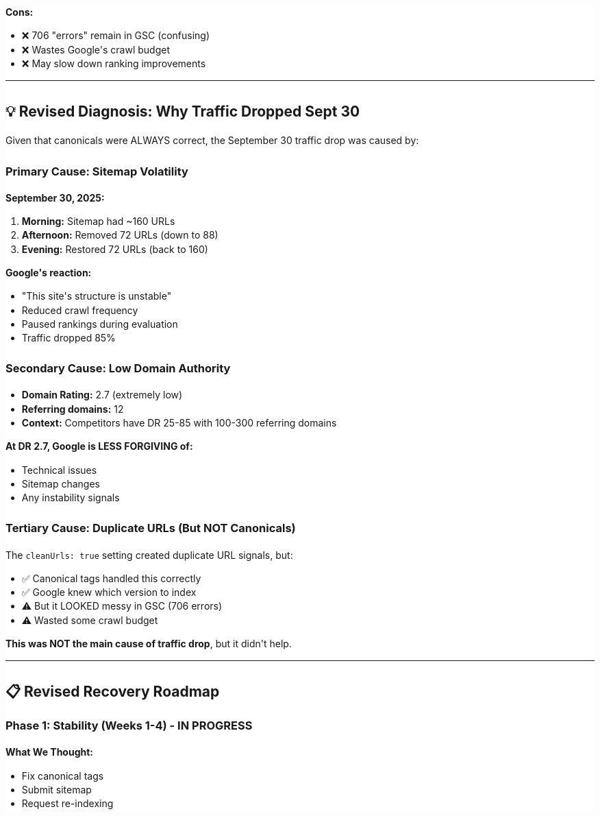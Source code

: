 **Cons:**
- ❌ 706 "errors" remain in GSC (confusing)
- ❌ Wastes Google's crawl budget
- ❌ May slow down ranking improvements

---

## 💡 Revised Diagnosis: Why Traffic Dropped Sept 30

Given that canonicals were ALWAYS correct, the September 30 traffic drop was caused by:

### Primary Cause: Sitemap Volatility

**September 30, 2025:**
1. **Morning:** Sitemap had ~160 URLs
2. **Afternoon:** Removed 72 URLs (down to 88)
3. **Evening:** Restored 72 URLs (back to 160)

**Google's reaction:**
- "This site's structure is unstable"
- Reduced crawl frequency
- Paused rankings during evaluation
- Traffic dropped 85%

### Secondary Cause: Low Domain Authority

- **Domain Rating:** 2.7 (extremely low)
- **Referring domains:** 12
- **Context:** Competitors have DR 25-85 with 100-300 referring domains

**At DR 2.7, Google is LESS FORGIVING of:**
- Technical issues
- Sitemap changes
- Any instability signals

### Tertiary Cause: Duplicate URLs (But NOT Canonicals)

The `cleanUrls: true` setting created duplicate URL signals, but:
- ✅ Canonical tags handled this correctly
- ✅ Google knew which version to index
- ⚠️ But it LOOKED messy in GSC (706 errors)
- ⚠️ Wasted some crawl budget

**This was NOT the main cause of traffic drop**, but it didn't help.

---

## 📋 Revised Recovery Roadmap

### Phase 1: Stability (Weeks 1-4) - **IN PROGRESS**

**What We Thought:**
- Fix canonical tags
- Submit sitemap
- Request re-indexing
